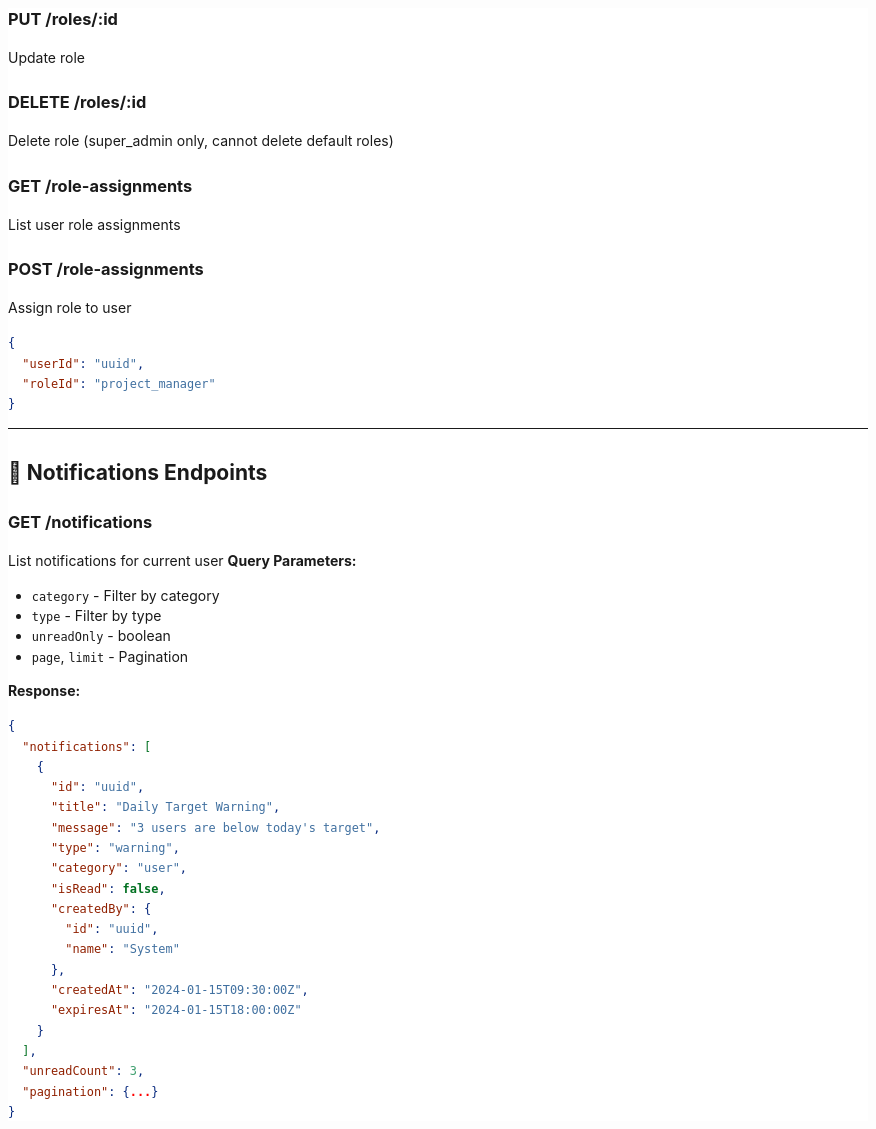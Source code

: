 ### PUT /roles/:id

Update role

### DELETE /roles/:id

Delete role (super_admin only, cannot delete default roles)

### GET /role-assignments

List user role assignments

### POST /role-assignments

Assign role to user

```json
{
  "userId": "uuid",
  "roleId": "project_manager"
}
```

---

## 🔔 Notifications Endpoints

### GET /notifications

List notifications for current user
**Query Parameters:**

- `category` - Filter by category
- `type` - Filter by type
- `unreadOnly` - boolean
- `page`, `limit` - Pagination

**Response:**

```json
{
  "notifications": [
    {
      "id": "uuid",
      "title": "Daily Target Warning",
      "message": "3 users are below today's target",
      "type": "warning",
      "category": "user",
      "isRead": false,
      "createdBy": {
        "id": "uuid",
        "name": "System"
      },
      "createdAt": "2024-01-15T09:30:00Z",
      "expiresAt": "2024-01-15T18:00:00Z"
    }
  ],
  "unreadCount": 3,
  "pagination": {...}
}
```
